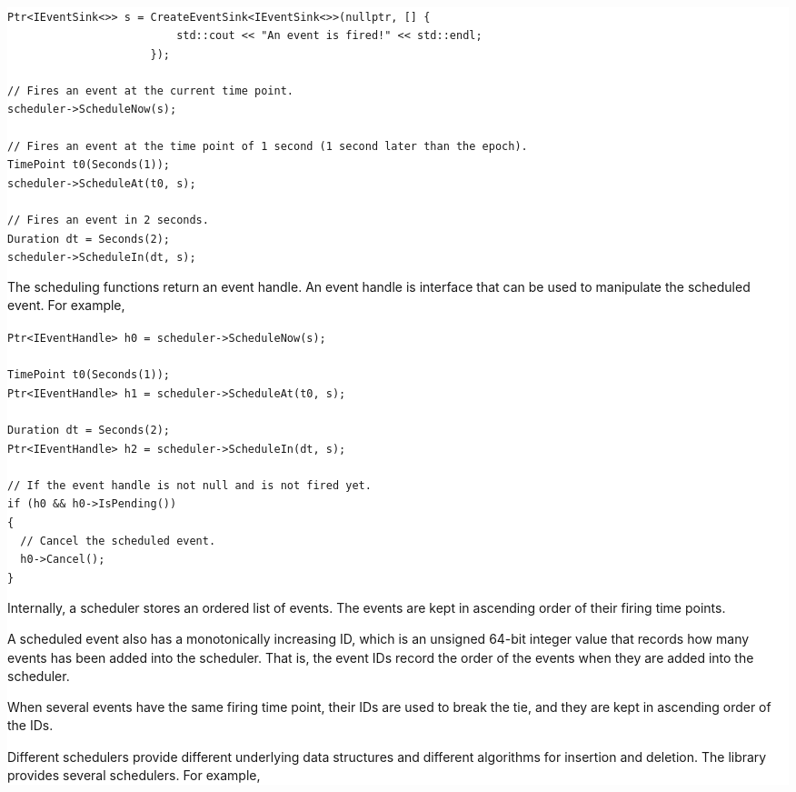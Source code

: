 ~~~
Ptr<IEventSink<>> s = CreateEventSink<IEventSink<>>(nullptr, [] {
                          std::cout << "An event is fired!" << std::endl;
                      });

// Fires an event at the current time point.
scheduler->ScheduleNow(s);

// Fires an event at the time point of 1 second (1 second later than the epoch).
TimePoint t0(Seconds(1));
scheduler->ScheduleAt(t0, s);

// Fires an event in 2 seconds.
Duration dt = Seconds(2);
scheduler->ScheduleIn(dt, s);
~~~

The scheduling functions return an event handle.
An event handle is interface that can be used to manipulate the scheduled event.
For example,

~~~
Ptr<IEventHandle> h0 = scheduler->ScheduleNow(s);

TimePoint t0(Seconds(1));
Ptr<IEventHandle> h1 = scheduler->ScheduleAt(t0, s);

Duration dt = Seconds(2);
Ptr<IEventHandle> h2 = scheduler->ScheduleIn(dt, s);

// If the event handle is not null and is not fired yet.
if (h0 && h0->IsPending())
{
  // Cancel the scheduled event.
  h0->Cancel();
}
~~~

Internally, a scheduler stores an ordered list of events.
The events are kept in ascending order of their firing time points.

A scheduled event also has a monotonically increasing ID, which is an unsigned
64-bit integer value that records how many events has been added into the
scheduler.
That is, the event IDs record the order of the events when they are added into
the scheduler.

When several events have the same firing time point, their IDs are used to
break the tie, and they are kept in ascending order of the IDs.

Different schedulers provide different underlying data structures and different
algorithms for insertion and deletion.
The library provides several schedulers.
For example,

